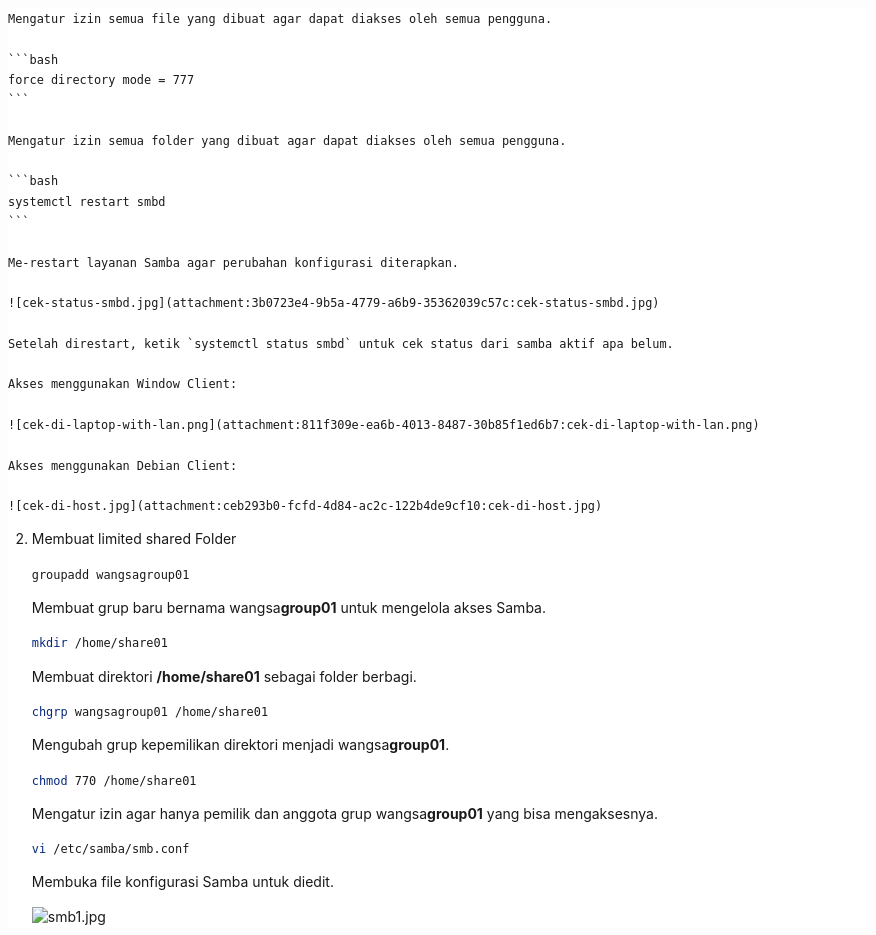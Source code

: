     Mengatur izin semua file yang dibuat agar dapat diakses oleh semua pengguna.
    
    ```bash
    force directory mode = 777
    ```
    
    Mengatur izin semua folder yang dibuat agar dapat diakses oleh semua pengguna.
    
    ```bash
    systemctl restart smbd
    ```
    
    Me-restart layanan Samba agar perubahan konfigurasi diterapkan.
    
    ![cek-status-smbd.jpg](attachment:3b0723e4-9b5a-4779-a6b9-35362039c57c:cek-status-smbd.jpg)
    
    Setelah direstart, ketik `systemctl status smbd` untuk cek status dari samba aktif apa belum.
    
    Akses menggunakan Window Client:
    
    ![cek-di-laptop-with-lan.png](attachment:811f309e-ea6b-4013-8487-30b85f1ed6b7:cek-di-laptop-with-lan.png)
    
    Akses menggunakan Debian Client:
    
    ![cek-di-host.jpg](attachment:ceb293b0-fcfd-4d84-ac2c-122b4de9cf10:cek-di-host.jpg)
    
2. Membuat limited shared Folder
    
    ```bash
    groupadd wangsagroup01
    ```
    
    Membuat grup baru bernama wangsa**group01** untuk mengelola akses Samba.
    
    ```bash
    mkdir /home/share01
    ```
    
    Membuat direktori **/home/share01** sebagai folder berbagi.
    
    ```bash
    chgrp wangsagroup01 /home/share01
    ```
    
    Mengubah grup kepemilikan direktori menjadi wangsa**group01**.
    
    ```bash
    chmod 770 /home/share01
    ```
    
    Mengatur izin agar hanya pemilik dan anggota grup wangsa**group01** yang bisa mengaksesnya.
    
    ```bash
    vi /etc/samba/smb.conf
    ```
    
    Membuka file konfigurasi Samba untuk diedit.
    
    ![smb1.jpg](attachment:cfb9ea78-3724-4a7d-8518-3d469a27a761:smb1.jpg)
    